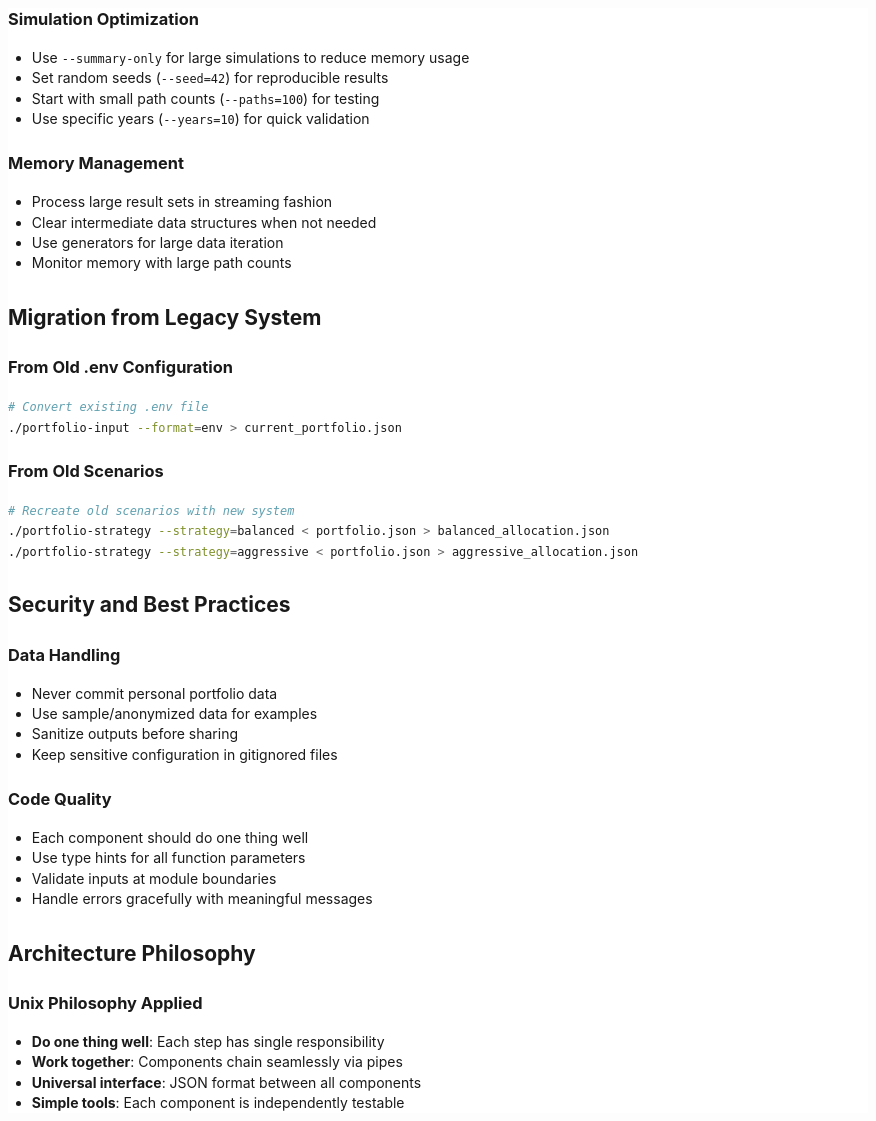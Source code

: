 ### **Simulation Optimization**
- Use `--summary-only` for large simulations to reduce memory usage
- Set random seeds (`--seed=42`) for reproducible results
- Start with small path counts (`--paths=100`) for testing
- Use specific years (`--years=10`) for quick validation

### **Memory Management**
- Process large result sets in streaming fashion
- Clear intermediate data structures when not needed
- Use generators for large data iteration
- Monitor memory with large path counts

## Migration from Legacy System

### **From Old .env Configuration**
```bash
# Convert existing .env file
./portfolio-input --format=env > current_portfolio.json
```

### **From Old Scenarios**
```bash
# Recreate old scenarios with new system
./portfolio-strategy --strategy=balanced < portfolio.json > balanced_allocation.json
./portfolio-strategy --strategy=aggressive < portfolio.json > aggressive_allocation.json
```

## Security and Best Practices

### **Data Handling**
- Never commit personal portfolio data
- Use sample/anonymized data for examples
- Sanitize outputs before sharing
- Keep sensitive configuration in gitignored files

### **Code Quality**
- Each component should do one thing well
- Use type hints for all function parameters
- Validate inputs at module boundaries
- Handle errors gracefully with meaningful messages

## Architecture Philosophy

### **Unix Philosophy Applied**
- **Do one thing well**: Each step has single responsibility
- **Work together**: Components chain seamlessly via pipes
- **Universal interface**: JSON format between all components
- **Simple tools**: Each component is independently testable
